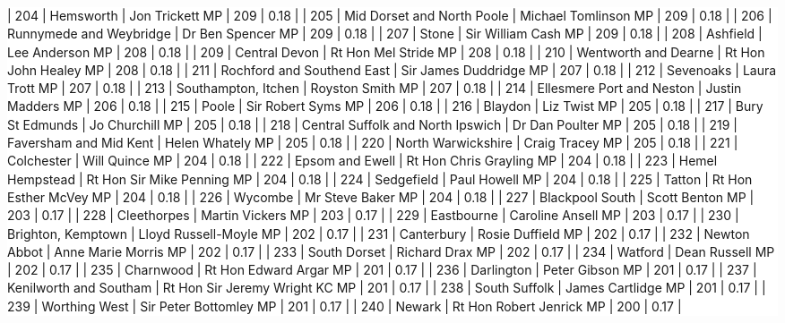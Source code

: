 | 204 | Hemsworth | Jon Trickett MP | 209 | 0.18 |
| 205 | Mid Dorset and North Poole | Michael Tomlinson MP | 209 | 0.18 |
| 206 | Runnymede and Weybridge | Dr Ben Spencer MP | 209 | 0.18 |
| 207 | Stone | Sir William Cash MP | 209 | 0.18 |
| 208 | Ashfield | Lee Anderson MP | 208 | 0.18 |
| 209 | Central Devon | Rt Hon Mel Stride MP | 208 | 0.18 |
| 210 | Wentworth and Dearne | Rt Hon John Healey MP | 208 | 0.18 |
| 211 | Rochford and Southend East | Sir James Duddridge MP | 207 | 0.18 |
| 212 | Sevenoaks | Laura Trott MP | 207 | 0.18 |
| 213 | Southampton, Itchen | Royston Smith MP | 207 | 0.18 |
| 214 | Ellesmere Port and Neston | Justin Madders MP | 206 | 0.18 |
| 215 | Poole | Sir Robert Syms MP | 206 | 0.18 |
| 216 | Blaydon | Liz Twist MP | 205 | 0.18 |
| 217 | Bury St Edmunds | Jo Churchill MP | 205 | 0.18 |
| 218 | Central Suffolk and North Ipswich | Dr Dan Poulter MP | 205 | 0.18 |
| 219 | Faversham and Mid Kent | Helen Whately MP | 205 | 0.18 |
| 220 | North Warwickshire | Craig Tracey MP | 205 | 0.18 |
| 221 | Colchester | Will Quince MP | 204 | 0.18 |
| 222 | Epsom and Ewell | Rt Hon Chris Grayling MP | 204 | 0.18 |
| 223 | Hemel Hempstead | Rt Hon Sir Mike Penning MP | 204 | 0.18 |
| 224 | Sedgefield | Paul Howell MP | 204 | 0.18 |
| 225 | Tatton | Rt Hon Esther McVey MP | 204 | 0.18 |
| 226 | Wycombe | Mr Steve Baker MP | 204 | 0.18 |
| 227 | Blackpool South | Scott Benton MP | 203 | 0.17 |
| 228 | Cleethorpes | Martin Vickers MP | 203 | 0.17 |
| 229 | Eastbourne | Caroline Ansell MP | 203 | 0.17 |
| 230 | Brighton, Kemptown | Lloyd Russell-Moyle MP | 202 | 0.17 |
| 231 | Canterbury | Rosie Duffield MP | 202 | 0.17 |
| 232 | Newton Abbot | Anne Marie Morris MP | 202 | 0.17 |
| 233 | South Dorset | Richard Drax MP | 202 | 0.17 |
| 234 | Watford | Dean Russell MP | 202 | 0.17 |
| 235 | Charnwood | Rt Hon Edward Argar MP | 201 | 0.17 |
| 236 | Darlington | Peter Gibson MP | 201 | 0.17 |
| 237 | Kenilworth and Southam | Rt Hon Sir Jeremy Wright KC MP | 201 | 0.17 |
| 238 | South Suffolk | James Cartlidge MP | 201 | 0.17 |
| 239 | Worthing West | Sir Peter Bottomley MP | 201 | 0.17 |
| 240 | Newark | Rt Hon Robert Jenrick MP | 200 | 0.17 |